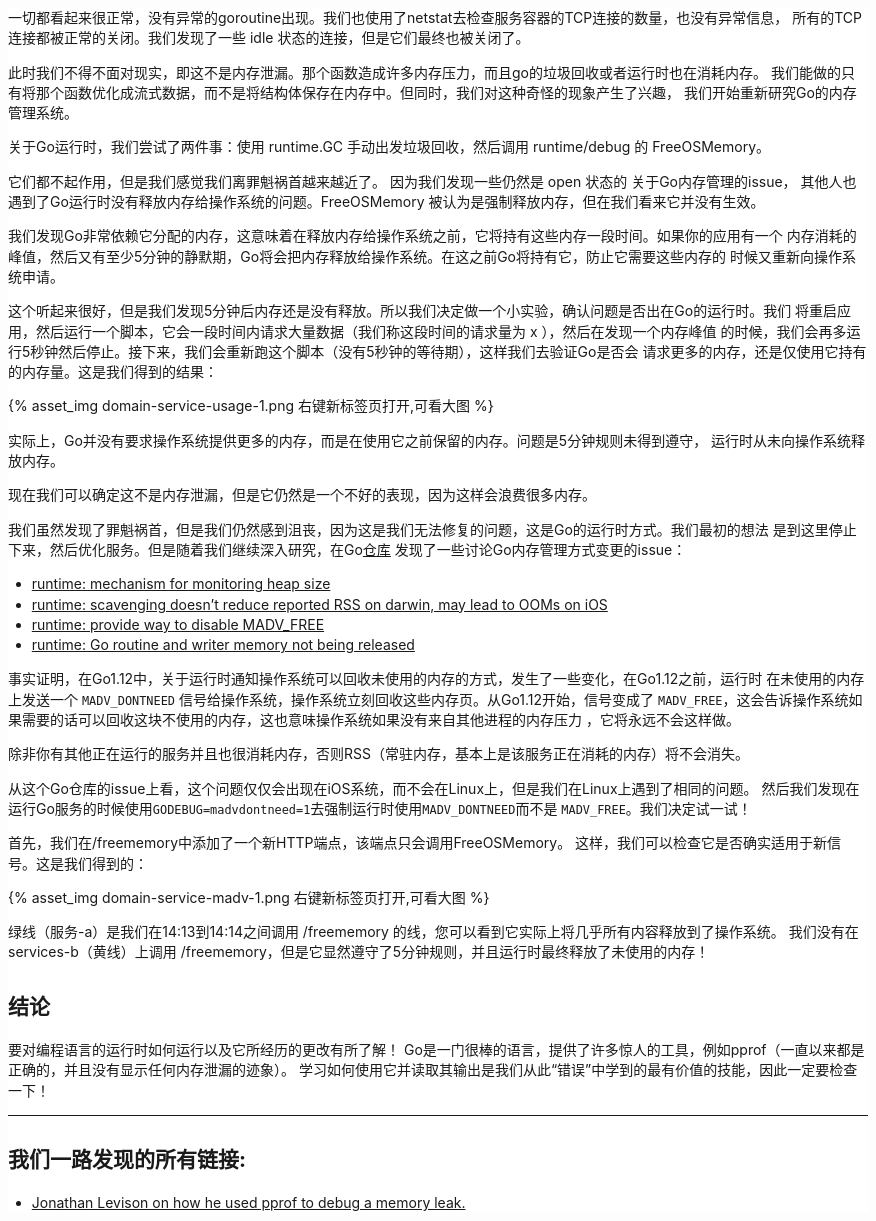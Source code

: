 一切都看起来很正常，没有异常的goroutine出现。我们也使用了netstat去检查服务容器的TCP连接的数量，也没有异常信息，
所有的TCP连接都被正常的关闭。我们发现了一些 idle 状态的连接，但是它们最终也被关闭了。

此时我们不得不面对现实，即这不是内存泄漏。那个函数造成许多内存压力，而且go的垃圾回收或者运行时也在消耗内存。
我们能做的只有将那个函数优化成流式数据，而不是将结构体保存在内存中。但同时，我们对这种奇怪的现象产生了兴趣，
我们开始重新研究Go的内存管理系统。

关于Go运行时，我们尝试了两件事：使用 runtime.GC 手动出发垃圾回收，然后调用 runtime/debug 的 FreeOSMemory。

它们都不起作用，但是我们感觉我们离罪魁祸首越来越近了。 因为我们发现一些仍然是 open 状态的 关于Go内存管理的issue，
其他人也遇到了Go运行时没有释放内存给操作系统的问题。FreeOSMemory 被认为是强制释放内存，但在我们看来它并没有生效。

我们发现Go非常依赖它分配的内存，这意味着在释放内存给操作系统之前，它将持有这些内存一段时间。如果你的应用有一个
内存消耗的峰值，然后又有至少5分钟的静默期，Go将会把内存释放给操作系统。在这之前Go将持有它，防止它需要这些内存的
时候又重新向操作系统申请。

这个听起来很好，但是我们发现5分钟后内存还是没有释放。所以我们决定做一个小实验，确认问题是否出在Go的运行时。我们
将重启应用，然后运行一个脚本，它会一段时间内请求大量数据（我们称这段时间的请求量为 x ），然后在发现一个内存峰值
的时候，我们会再多运行5秒钟然后停止。接下来，我们会重新跑这个脚本（没有5秒钟的等待期），这样我们去验证Go是否会
请求更多的内存，还是仅使用它持有的内存量。这是我们得到的结果：

{% asset_img domain-service-usage-1.png 右键新标签页打开,可看大图 %}

实际上，Go并没有要求操作系统提供更多的内存，而是在使用它之前保留的内存。问题是5分钟规则未得到遵守，
运行时从未向操作系统释放内存。

现在我们可以确定这不是内存泄漏，但是它仍然是一个不好的表现，因为这样会浪费很多内存。

我们虽然发现了罪魁祸首，但是我们仍然感到沮丧，因为这是我们无法修复的问题，这是Go的运行时方式。我们最初的想法
是到这里停止下来，然后优化服务。但是随着我们继续深入研究，在Go[仓库](https://github.com/golang/go)
发现了一些讨论Go内存管理方式变更的issue：

- [runtime: mechanism for monitoring heap size](https://github.com/golang/go/issues/16843)
- [runtime: scavenging doesn’t reduce reported RSS on darwin, may lead to OOMs on iOS](https://github.com/golang/go/issues/29844)
- [runtime: provide way to disable MADV_FREE](https://github.com/golang/go/issues/28466)
- [runtime: Go routine and writer memory not being released](https://github.com/golang/go/issues/32124)

事实证明，在Go1.12中，关于运行时通知操作系统可以回收未使用的内存的方式，发生了一些变化，在Go1.12之前，运行时
在未使用的内存上发送一个 ```MADV_DONTNEED``` 信号给操作系统，操作系统立刻回收这些内存页。从Go1.12开始，信号变成了
```MADV_FREE```，这会告诉操作系统如果需要的话可以回收这块不使用的内存，这也意味操作系统如果没有来自其他进程的内存压力
，它将永远不会这样做。

除非你有其他正在运行的服务并且也很消耗内存，否则RSS（常驻内存，基本上是该服务正在消耗的内存）将不会消失。

从这个Go仓库的issue上看，这个问题仅仅会出现在iOS系统，而不会在Linux上，但是我们在Linux上遇到了相同的问题。
然后我们发现在运行Go服务的时候使用```GODEBUG=madvdontneed=1```去强制运行时使用```MADV_DONTNEED```而不是
```MADV_FREE```。我们决定试一试！

首先，我们在/freememory中添加了一个新HTTP端点，该端点只会调用FreeOSMemory。
这样，我们可以检查它是否确实适用于新信号。这是我们得到的：

{% asset_img domain-service-madv-1.png 右键新标签页打开,可看大图 %}

绿线（服务-a）是我们在14:13到14:14之间调用 /freememory 的线，您可以看到它实际上将几乎所有内容释放到了操作系统。
我们没有在services-b（黄线）上调用 /freememory，但是它显然遵守了5分钟规则，并且运行时最终释放了未使用的内存！

## 结论

要对编程语言的运行时如何运行以及它所经历的更改有所了解！ 
Go是一门很棒的语言，提供了许多惊人的工具，例如pprof（一直以来都是正确的，并且没有显示任何内存泄漏的迹象）。
学习如何使用它并读取其输出是我们从此“错误”中学到的最有价值的技能，因此一定要检查一下！

----

## 我们一路发现的所有链接:
- [Jonathan Levison on how he used pprof to debug a memory leak.](https://www.freecodecamp.org/news/how-i-investigated-memory-leaks-in-go-using-pprof-on-a-large-codebase-4bec4325e192/)
```
